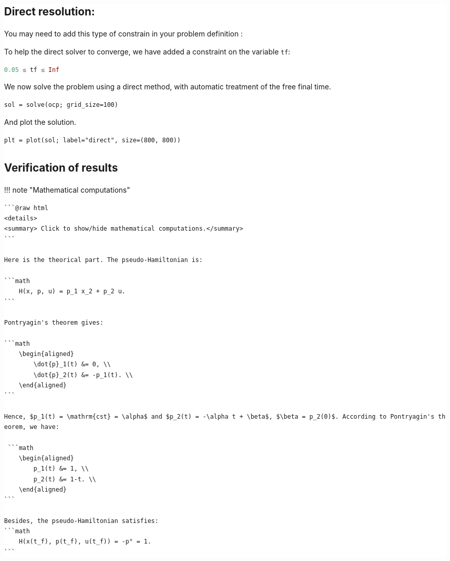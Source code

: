 ##  Direct resolution:

You may need to add this type of constrain in your problem definition :

To help the direct solver to converge, we have added a constraint on the variable `tf`:

```julia
0.05 ≤ tf ≤ Inf
```

We now solve the problem using a direct method, with automatic treatment of the free final time.

```@example main-free-final
sol = solve(ocp; grid_size=100)
```

And plot the solution.

```@example main-free-final
plt = plot(sol; label="direct", size=(800, 800))
```

## Verification of results

!!! note "Mathematical computations"

    ```@raw html
    <details>
    <summary> Click to show/hide mathematical computations.</summary>
    ```

    Here is the theorical part. The pseudo-Hamiltonian is:

    ```math
        H(x, p, u) = p_1 x_2 + p_2 u.
    ```

    Pontryagin's theorem gives:

    ```math
        \begin{aligned}
            \dot{p}_1(t) &= 0, \\
            \dot{p}_2(t) &= -p_1(t). \\
        \end{aligned}
    ```

    Hence, $p_1(t) = \mathrm{cst} = \alpha$ and $p_2(t) = -\alpha t + \beta$, $\beta = p_2(0)$. According to Pontryagin's theorem, we have:

     ```math
        \begin{aligned}
            p_1(t) &= 1, \\
            p_2(t) &= 1-t. \\
        \end{aligned}
    ```   

    Besides, the pseudo-Hamiltonian satisfies:
    ```math
        H(x(t_f), p(t_f), u(t_f)) = -p° = 1.
    ```
